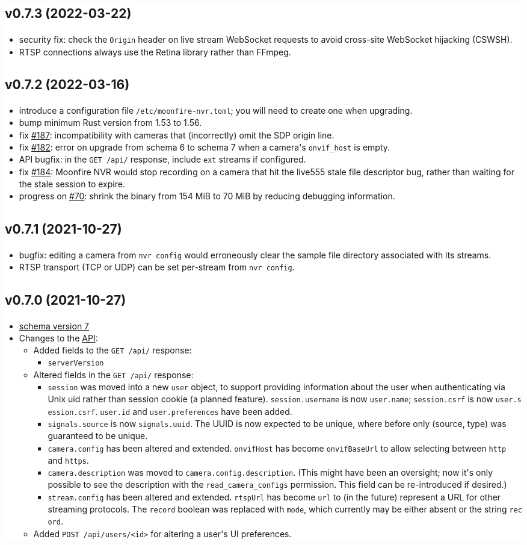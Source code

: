 ## v0.7.3 (2022-03-22)

*   security fix: check the `Origin` header on live stream WebSocket requests
    to avoid cross-site WebSocket hijacking (CSWSH).
*   RTSP connections always use the Retina library rather than FFmpeg.

## v0.7.2 (2022-03-16)

*   introduce a configuration file `/etc/moonfire-nvr.toml`; you will need
    to create one when upgrading.
*   bump minimum Rust version from 1.53 to 1.56.
*   fix [#187](https://github.com/scottlamb/moonfire-nvr/issues/187):
    incompatibility with cameras that (incorrectly) omit the SDP origin line.
*   fix [#182](https://github.com/scottlamb/moonfire-nvr/issues/182): error
    on upgrade from schema 6 to schema 7 when a camera's `onvif_host` is empty.
*   API bugfix: in the `GET /api/` response, include `ext` streams if
    configured.
*   fix [#184](https://github.com/scottlamb/moonfire-nvr/issues/184):
    Moonfire NVR would stop recording on a camera that hit the live555 stale
    file descriptor bug, rather than waiting for the stale session to expire.
*   progress on [#70](https://github.com/scottlamb/moonfire-nvr/issues/184):
    shrink the binary from 154 MiB to 70 MiB by reducing debugging information.

## v0.7.1 (2021-10-27)

*   bugfix: editing a camera from `nvr config` would erroneously clear the
    sample file directory associated with its streams.
*   RTSP transport (TCP or UDP) can be set per-stream from `nvr config`.

## v0.7.0 (2021-10-27)

*   [schema version 7](guide/schema.md#version-7)
*   Changes to the [API](guide/api.md):
    *   Added fields to the `GET /api/` response:
        *   `serverVersion`
    *   Altered fields in the `GET /api/` response:
        *   `session` was moved into a new `user` object, to support providing
            information about the user when authenticating via Unix uid rather
            than session cookie (a planned feature). `session.username` is now
            `user.name`; `session.csrf` is now `user.session.csrf`. `user.id`
            and `user.preferences` have been added.
        *   `signals.source` is now `signals.uuid`. The UUID is now expected to
            be unique, where before only (source, type) was guaranteed to be
            unique.
        *   `camera.config` has been altered and extended. `onvifHost` has
            become `onvifBaseUrl` to allow selecting between `http` and `https`.
        *   `camera.description` was moved to `camera.config.description`.
            (This might have been an oversight; now it's only possible to see
            the description with the `read_camera_configs` permission. This
            field can be re-introduced if desired.)
        *   `stream.config` has been altered and extended. `rtspUrl` has become
            `url` to (in the future) represent a URL for other streaming
            protocols. The `record` boolean was replaced with `mode`, which
            currently may be either absent or the string `record`.
    *   Added `POST /api/users/<id>` for altering a user's UI preferences.

